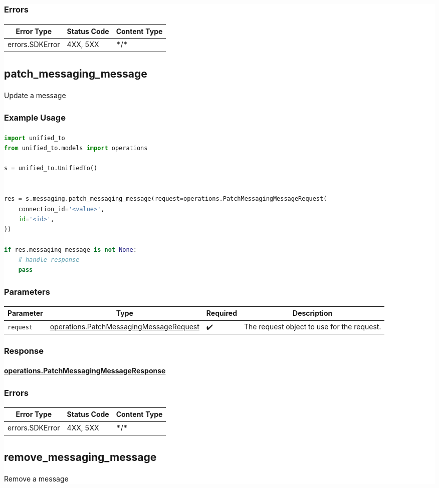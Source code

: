 ### Errors

| Error Type      | Status Code     | Content Type    |
| --------------- | --------------- | --------------- |
| errors.SDKError | 4XX, 5XX        | \*/\*           |

## patch_messaging_message

Update a message

### Example Usage

```python
import unified_to
from unified_to.models import operations

s = unified_to.UnifiedTo()


res = s.messaging.patch_messaging_message(request=operations.PatchMessagingMessageRequest(
    connection_id='<value>',
    id='<id>',
))

if res.messaging_message is not None:
    # handle response
    pass

```

### Parameters

| Parameter                                                                                          | Type                                                                                               | Required                                                                                           | Description                                                                                        |
| -------------------------------------------------------------------------------------------------- | -------------------------------------------------------------------------------------------------- | -------------------------------------------------------------------------------------------------- | -------------------------------------------------------------------------------------------------- |
| `request`                                                                                          | [operations.PatchMessagingMessageRequest](../../models/operations/patchmessagingmessagerequest.md) | :heavy_check_mark:                                                                                 | The request object to use for the request.                                                         |

### Response

**[operations.PatchMessagingMessageResponse](../../models/operations/patchmessagingmessageresponse.md)**

### Errors

| Error Type      | Status Code     | Content Type    |
| --------------- | --------------- | --------------- |
| errors.SDKError | 4XX, 5XX        | \*/\*           |

## remove_messaging_message

Remove a message
